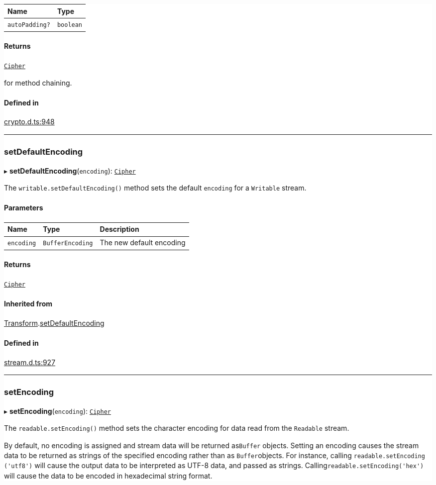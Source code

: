 | Name | Type |
| :------ | :------ |
| `autoPadding?` | `boolean` |

#### Returns

[`Cipher`](crypto_.Cipher.md)

for method chaining.

#### Defined in

[crypto.d.ts:948](https://github.com/valgaze/bun-types/blob/5e53f27/crypto.d.ts#L948)

___

### setDefaultEncoding

▸ **setDefaultEncoding**(`encoding`): [`Cipher`](crypto_.Cipher.md)

The `writable.setDefaultEncoding()` method sets the default `encoding` for a `Writable` stream.

#### Parameters

| Name | Type | Description |
| :------ | :------ | :------ |
| `encoding` | `BufferEncoding` | The new default encoding |

#### Returns

[`Cipher`](crypto_.Cipher.md)

#### Inherited from

[Transform](stream_.Transform.md).[setDefaultEncoding](stream_.Transform.md#setdefaultencoding)

#### Defined in

[stream.d.ts:927](https://github.com/valgaze/bun-types/blob/5e53f27/stream.d.ts#L927)

___

### setEncoding

▸ **setEncoding**(`encoding`): [`Cipher`](crypto_.Cipher.md)

The `readable.setEncoding()` method sets the character encoding for
data read from the `Readable` stream.

By default, no encoding is assigned and stream data will be returned as`Buffer` objects. Setting an encoding causes the stream data
to be returned as strings of the specified encoding rather than as `Buffer`objects. For instance, calling `readable.setEncoding('utf8')` will cause the
output data to be interpreted as UTF-8 data, and passed as strings. Calling`readable.setEncoding('hex')` will cause the data to be encoded in hexadecimal
string format.
